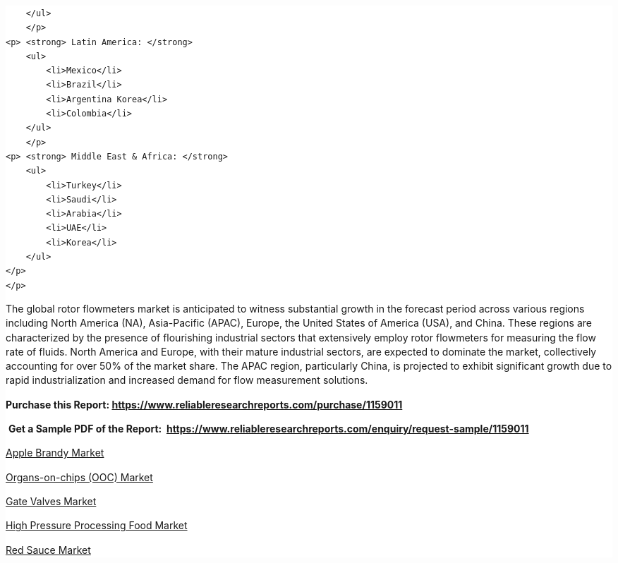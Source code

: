         </ul>
        </p> 
    <p> <strong> Latin America: </strong>
        <ul>
            <li>Mexico</li>
            <li>Brazil</li>
            <li>Argentina Korea</li>
            <li>Colombia</li>
        </ul>
        </p> 
    <p> <strong> Middle East & Africa: </strong>
        <ul>
            <li>Turkey</li>
            <li>Saudi</li>
            <li>Arabia</li>
            <li>UAE</li>
            <li>Korea</li>
        </ul>
    </p>
    </p>
<p><p>The global rotor flowmeters market is anticipated to witness substantial growth in the forecast period across various regions including North America (NA), Asia-Pacific (APAC), Europe, the United States of America (USA), and China. These regions are characterized by the presence of flourishing industrial sectors that extensively employ rotor flowmeters for measuring the flow rate of fluids. North America and Europe, with their mature industrial sectors, are expected to dominate the market, collectively accounting for over 50% of the market share. The APAC region, particularly China, is projected to exhibit significant growth due to rapid industrialization and increased demand for flow measurement solutions.</p></p>
<p><strong>Purchase this Report: <a href="https://www.reliableresearchreports.com/purchase/1159011">https://www.reliableresearchreports.com/purchase/1159011</a></strong></p>
<p>&nbsp;<strong>Get a Sample PDF of the Report:&nbsp;&nbsp;<a href="https://www.reliableresearchreports.com/enquiry/request-sample/1159011">https://www.reliableresearchreports.com/enquiry/request-sample/1159011</a></strong></p>
<p><strong></strong></p>
<p><p><a href="https://www.linkedin.com/pulse/apple-brandy-market-share-amp-new-trends-analysis-report-type-wevxc/">Apple Brandy Market</a></p><p><a href="https://github.com/RickHolmes3/Market-Research-Report-List-1/blob/main/organs-on-chips-ooc-market.md">Organs-on-chips (OOC) Market</a></p><p><a href="https://medium.com/@tonikuhic/gate-valves-market-size-growth-forecast-2023-2030-ff5f8a19a6fc">Gate Valves Market</a></p><p><a href="https://medium.com/@colinom786578/high-pressure-processing-food-market-size-growth-forecast-2023-2030-1dc9c1e25c12">High Pressure Processing Food Market</a></p><p><a href="https://www.linkedin.com/pulse/red-sauce-market-challenges-opportunities-growth-opm6c/">Red Sauce Market</a></p></p>